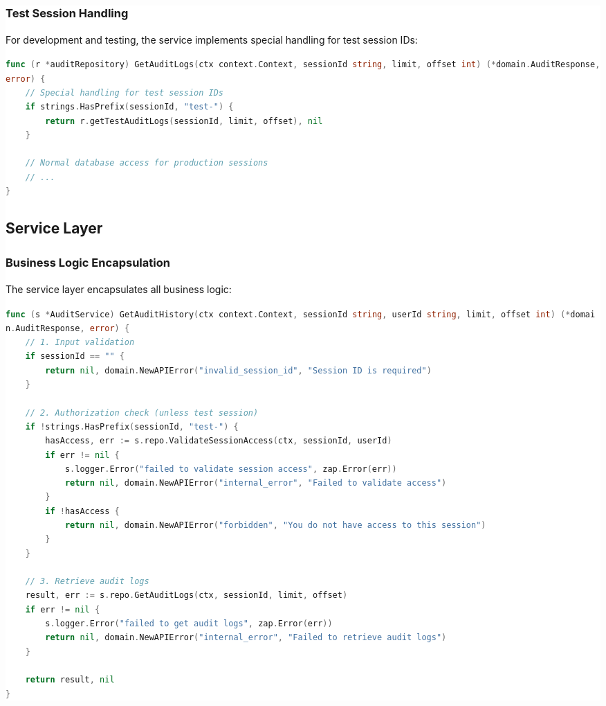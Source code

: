 ### Test Session Handling
For development and testing, the service implements special handling for test session IDs:

```go
func (r *auditRepository) GetAuditLogs(ctx context.Context, sessionId string, limit, offset int) (*domain.AuditResponse, error) {
    // Special handling for test session IDs
    if strings.HasPrefix(sessionId, "test-") {
        return r.getTestAuditLogs(sessionId, limit, offset), nil
    }
    
    // Normal database access for production sessions
    // ...
}
```

## Service Layer

### Business Logic Encapsulation
The service layer encapsulates all business logic:

```go
func (s *AuditService) GetAuditHistory(ctx context.Context, sessionId string, userId string, limit, offset int) (*domain.AuditResponse, error) {
    // 1. Input validation
    if sessionId == "" {
        return nil, domain.NewAPIError("invalid_session_id", "Session ID is required")
    }
    
    // 2. Authorization check (unless test session)
    if !strings.HasPrefix(sessionId, "test-") {
        hasAccess, err := s.repo.ValidateSessionAccess(ctx, sessionId, userId)
        if err != nil {
            s.logger.Error("failed to validate session access", zap.Error(err))
            return nil, domain.NewAPIError("internal_error", "Failed to validate access")
        }
        if !hasAccess {
            return nil, domain.NewAPIError("forbidden", "You do not have access to this session")
        }
    }
    
    // 3. Retrieve audit logs
    result, err := s.repo.GetAuditLogs(ctx, sessionId, limit, offset)
    if err != nil {
        s.logger.Error("failed to get audit logs", zap.Error(err))
        return nil, domain.NewAPIError("internal_error", "Failed to retrieve audit logs")
    }
    
    return result, nil
}
```
